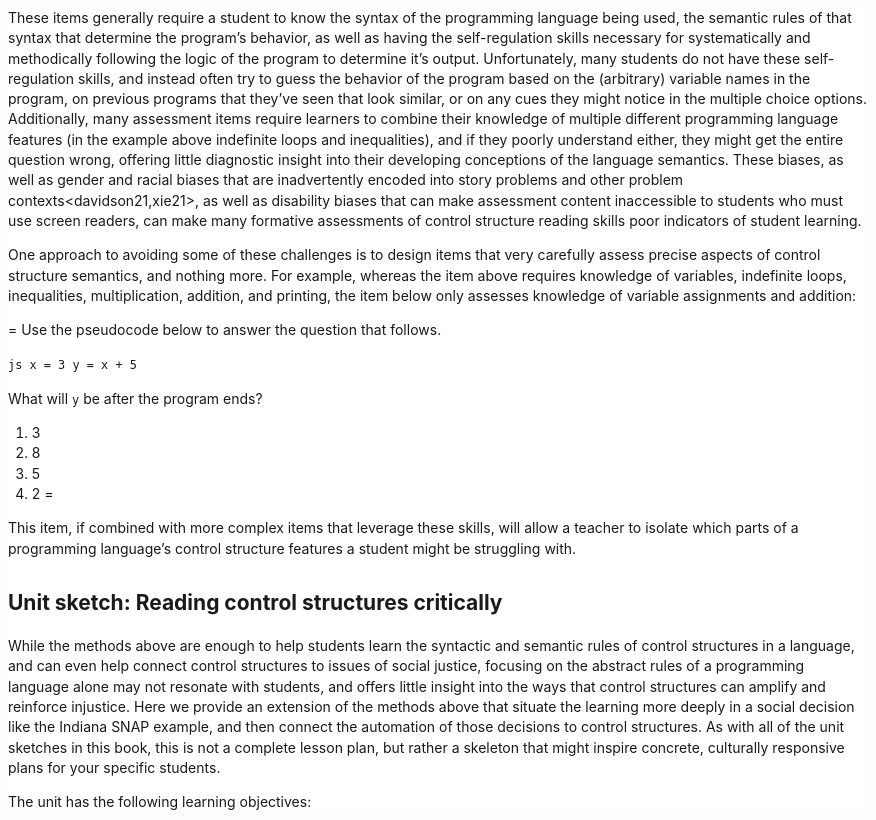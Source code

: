 These items generally require a student to know the syntax of the programming language being used, the semantic rules of that syntax that determine the program’s behavior, as well as having the self-regulation skills necessary for systematically and methodically following the logic of the program to determine it’s output. Unfortunately, many students do not have these self-regulation skills<loksa16b>, and instead often try to guess the behavior of the program based on the (arbitrary) variable names in the program, on previous programs that they’ve seen that look similar, or on any cues they might notice in the multiple choice options. Additionally, many assessment items require learners to combine their knowledge of multiple different programming language features (in the example above indefinite loops and inequalities), and if they poorly understand either, they might get the entire question wrong, offering little diagnostic insight into their developing conceptions of the language semantics<nelson19>. These biases, as well as gender and racial biases that are inadvertently encoded into story problems and other problem contexts<davidson21,xie21>, as well as disability biases that can make assessment content inaccessible to students who must use screen readers, can make many formative assessments of control structure reading skills poor indicators of student learning.

One approach to avoiding some of these challenges is to design items that very carefully assess precise aspects of control structure semantics, and nothing more<nelson19>. For example, whereas the item above requires knowledge of variables, indefinite loops, inequalities, multiplication, addition, and printing, the item below only assesses knowledge of variable assignments and addition:

=
Use the pseudocode below to answer the question that follows.

`js
x = 3
y = x + 5
`

What will `y` be after the program ends?

1. 3
2. 8
3. 5
4. 2
=

This item, if combined with more complex items that leverage these skills, will allow a teacher to isolate which parts of a programming language’s control structure features a student might be struggling with.

## Unit sketch: Reading control structures critically

While the methods above are enough to help students learn the syntactic and semantic rules of control structures in a language, and can even help connect control structures to issues of social justice, focusing on the abstract rules of a programming language alone may not resonate with students, and offers little insight into the ways that control structures can amplify and reinforce injustice. Here we provide an extension of the methods above that situate the learning more deeply in a social decision like the Indiana SNAP example, and then connect the automation of those decisions to control structures. As with all of the unit sketches in this book, this is not a complete lesson plan, but rather a skeleton that might inspire concrete, culturally responsive plans for your specific students.

The unit has the following learning objectives:
